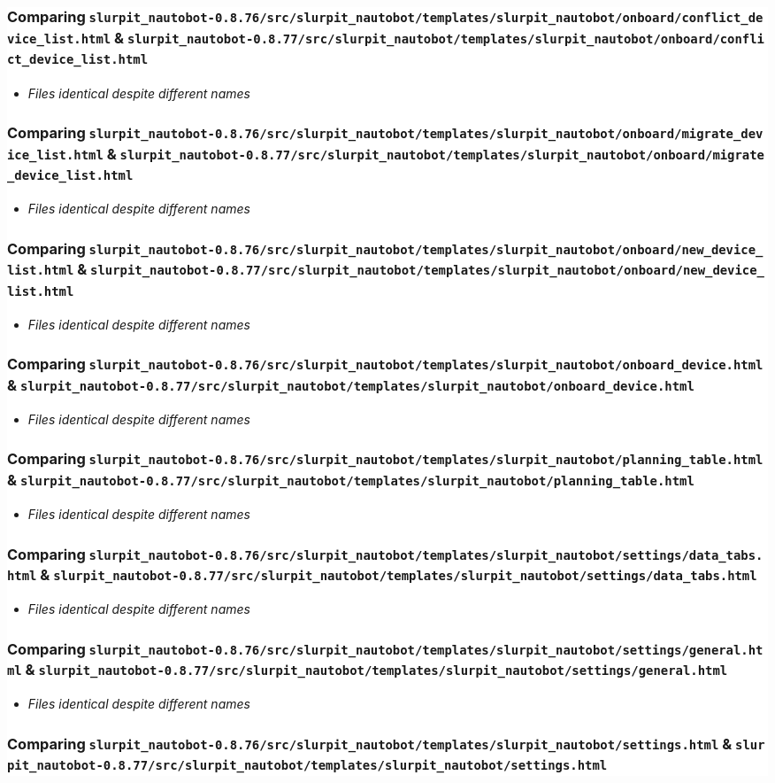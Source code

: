 ### Comparing `slurpit_nautobot-0.8.76/src/slurpit_nautobot/templates/slurpit_nautobot/onboard/conflict_device_list.html` & `slurpit_nautobot-0.8.77/src/slurpit_nautobot/templates/slurpit_nautobot/onboard/conflict_device_list.html`

 * *Files identical despite different names*

### Comparing `slurpit_nautobot-0.8.76/src/slurpit_nautobot/templates/slurpit_nautobot/onboard/migrate_device_list.html` & `slurpit_nautobot-0.8.77/src/slurpit_nautobot/templates/slurpit_nautobot/onboard/migrate_device_list.html`

 * *Files identical despite different names*

### Comparing `slurpit_nautobot-0.8.76/src/slurpit_nautobot/templates/slurpit_nautobot/onboard/new_device_list.html` & `slurpit_nautobot-0.8.77/src/slurpit_nautobot/templates/slurpit_nautobot/onboard/new_device_list.html`

 * *Files identical despite different names*

### Comparing `slurpit_nautobot-0.8.76/src/slurpit_nautobot/templates/slurpit_nautobot/onboard_device.html` & `slurpit_nautobot-0.8.77/src/slurpit_nautobot/templates/slurpit_nautobot/onboard_device.html`

 * *Files identical despite different names*

### Comparing `slurpit_nautobot-0.8.76/src/slurpit_nautobot/templates/slurpit_nautobot/planning_table.html` & `slurpit_nautobot-0.8.77/src/slurpit_nautobot/templates/slurpit_nautobot/planning_table.html`

 * *Files identical despite different names*

### Comparing `slurpit_nautobot-0.8.76/src/slurpit_nautobot/templates/slurpit_nautobot/settings/data_tabs.html` & `slurpit_nautobot-0.8.77/src/slurpit_nautobot/templates/slurpit_nautobot/settings/data_tabs.html`

 * *Files identical despite different names*

### Comparing `slurpit_nautobot-0.8.76/src/slurpit_nautobot/templates/slurpit_nautobot/settings/general.html` & `slurpit_nautobot-0.8.77/src/slurpit_nautobot/templates/slurpit_nautobot/settings/general.html`

 * *Files identical despite different names*

### Comparing `slurpit_nautobot-0.8.76/src/slurpit_nautobot/templates/slurpit_nautobot/settings.html` & `slurpit_nautobot-0.8.77/src/slurpit_nautobot/templates/slurpit_nautobot/settings.html`

